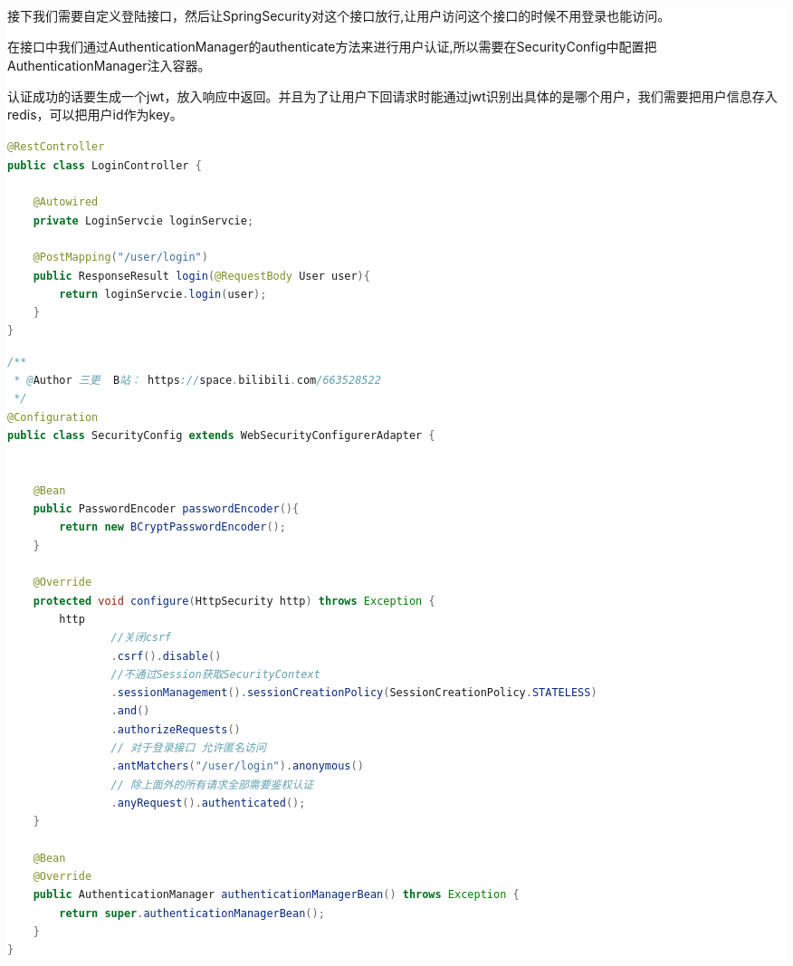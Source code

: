 ​	接下我们需要自定义登陆接口，然后让SpringSecurity对这个接口放行,让用户访问这个接口的时候不用登录也能访问。

​	在接口中我们通过AuthenticationManager的authenticate方法来进行用户认证,所以需要在SecurityConfig中配置把AuthenticationManager注入容器。

​	认证成功的话要生成一个jwt，放入响应中返回。并且为了让用户下回请求时能通过jwt识别出具体的是哪个用户，我们需要把用户信息存入redis，可以把用户id作为key。

~~~~java
@RestController
public class LoginController {

    @Autowired
    private LoginServcie loginServcie;

    @PostMapping("/user/login")
    public ResponseResult login(@RequestBody User user){
        return loginServcie.login(user);
    }
}

~~~~

~~~~java
/**
 * @Author 三更  B站： https://space.bilibili.com/663528522
 */
@Configuration
public class SecurityConfig extends WebSecurityConfigurerAdapter {


    @Bean
    public PasswordEncoder passwordEncoder(){
        return new BCryptPasswordEncoder();
    }

    @Override
    protected void configure(HttpSecurity http) throws Exception {
        http
                //关闭csrf
                .csrf().disable()
                //不通过Session获取SecurityContext
                .sessionManagement().sessionCreationPolicy(SessionCreationPolicy.STATELESS)
                .and()
                .authorizeRequests()
                // 对于登录接口 允许匿名访问
                .antMatchers("/user/login").anonymous()
                // 除上面外的所有请求全部需要鉴权认证
                .anyRequest().authenticated();
    }

    @Bean
    @Override
    public AuthenticationManager authenticationManagerBean() throws Exception {
        return super.authenticationManagerBean();
    }
}
~~~~
